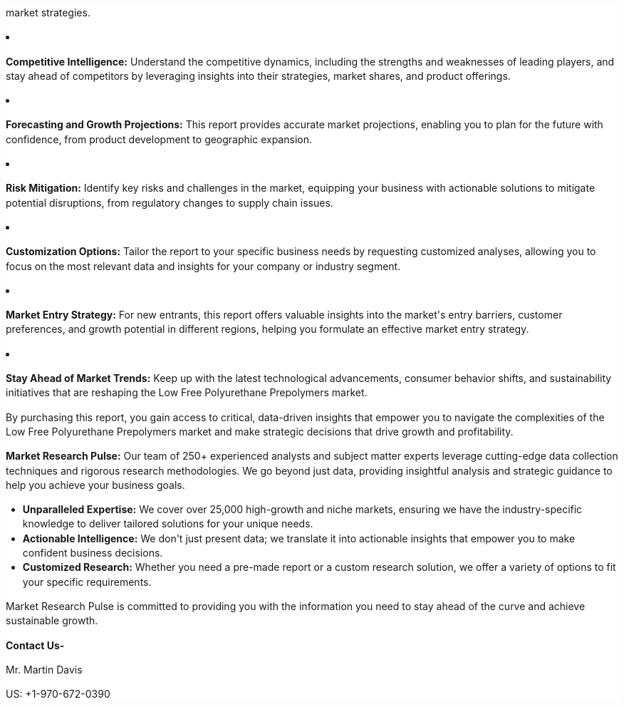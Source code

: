 market strategies.</p></li><li><p><strong>Competitive Intelligence:</strong> Understand the competitive dynamics, including the strengths and weaknesses of leading players, and stay ahead of competitors by leveraging insights into their strategies, market shares, and product offerings.</p></li><li><p><strong>Forecasting and Growth Projections:</strong> This report provides accurate market projections, enabling you to plan for the future with confidence, from product development to geographic expansion.</p></li><li><p><strong>Risk Mitigation:</strong> Identify key risks and challenges in the market, equipping your business with actionable solutions to mitigate potential disruptions, from regulatory changes to supply chain issues.</p></li><li><p><strong>Customization Options:</strong> Tailor the report to your specific business needs by requesting customized analyses, allowing you to focus on the most relevant data and insights for your company or industry segment.</p></li><li><p><strong>Market Entry Strategy:</strong> For new entrants, this report offers valuable insights into the market's entry barriers, customer preferences, and growth potential in different regions, helping you formulate an effective market entry strategy.</p></li><li><p><strong>Stay Ahead of Market Trends:</strong> Keep up with the latest technological advancements, consumer behavior shifts, and sustainability initiatives that are reshaping the Low Free Polyurethane Prepolymers market.</p></li></ol><p>By purchasing this report, you gain access to critical, data-driven insights that empower you to navigate the complexities of the Low Free Polyurethane Prepolymers market and make strategic decisions that drive growth and profitability.</p><p><strong>Market Research Pulse:</strong>&nbsp;Our team of 250+ experienced analysts and subject matter experts leverage cutting-edge data collection techniques and rigorous research methodologies. We go beyond just data, providing insightful analysis and strategic guidance to help you achieve your business goals.</p><ul><li><strong>Unparalleled Expertise:</strong>&nbsp;We cover over 25,000 high-growth and niche markets, ensuring we have the industry-specific knowledge to deliver tailored solutions for your unique needs.</li><li><strong>Actionable Intelligence:</strong>&nbsp;We don't just present data; we translate it into actionable insights that empower you to make confident business decisions.</li><li><strong>Customized Research:</strong>&nbsp;Whether you need a pre-made report or a custom research solution, we offer a variety of options to fit your specific requirements.</li></ul><p>Market Research Pulse is committed to providing you with the information you need to stay ahead of the curve and achieve sustainable growth.</p><p><strong>Contact Us-</strong></p><p>Mr. Martin Davis</p><p>US: +1-970-672-0390</p>
